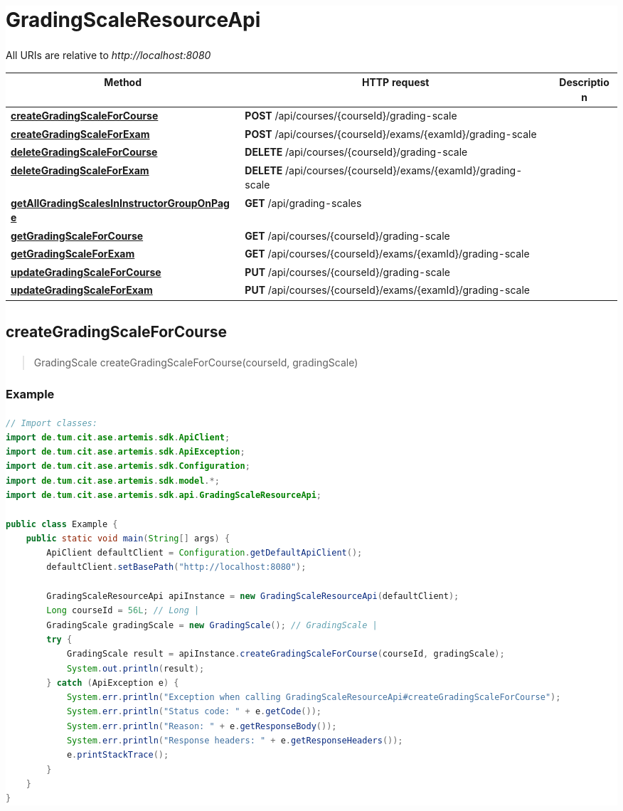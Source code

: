 # GradingScaleResourceApi

All URIs are relative to *http://localhost:8080*

| Method | HTTP request | Description |
|------------- | ------------- | -------------|
| [**createGradingScaleForCourse**](GradingScaleResourceApi.md#createGradingScaleForCourse) | **POST** /api/courses/{courseId}/grading-scale |  |
| [**createGradingScaleForExam**](GradingScaleResourceApi.md#createGradingScaleForExam) | **POST** /api/courses/{courseId}/exams/{examId}/grading-scale |  |
| [**deleteGradingScaleForCourse**](GradingScaleResourceApi.md#deleteGradingScaleForCourse) | **DELETE** /api/courses/{courseId}/grading-scale |  |
| [**deleteGradingScaleForExam**](GradingScaleResourceApi.md#deleteGradingScaleForExam) | **DELETE** /api/courses/{courseId}/exams/{examId}/grading-scale |  |
| [**getAllGradingScalesInInstructorGroupOnPage**](GradingScaleResourceApi.md#getAllGradingScalesInInstructorGroupOnPage) | **GET** /api/grading-scales |  |
| [**getGradingScaleForCourse**](GradingScaleResourceApi.md#getGradingScaleForCourse) | **GET** /api/courses/{courseId}/grading-scale |  |
| [**getGradingScaleForExam**](GradingScaleResourceApi.md#getGradingScaleForExam) | **GET** /api/courses/{courseId}/exams/{examId}/grading-scale |  |
| [**updateGradingScaleForCourse**](GradingScaleResourceApi.md#updateGradingScaleForCourse) | **PUT** /api/courses/{courseId}/grading-scale |  |
| [**updateGradingScaleForExam**](GradingScaleResourceApi.md#updateGradingScaleForExam) | **PUT** /api/courses/{courseId}/exams/{examId}/grading-scale |  |



## createGradingScaleForCourse

> GradingScale createGradingScaleForCourse(courseId, gradingScale)



### Example

```java
// Import classes:
import de.tum.cit.ase.artemis.sdk.ApiClient;
import de.tum.cit.ase.artemis.sdk.ApiException;
import de.tum.cit.ase.artemis.sdk.Configuration;
import de.tum.cit.ase.artemis.sdk.model.*;
import de.tum.cit.ase.artemis.sdk.api.GradingScaleResourceApi;

public class Example {
    public static void main(String[] args) {
        ApiClient defaultClient = Configuration.getDefaultApiClient();
        defaultClient.setBasePath("http://localhost:8080");

        GradingScaleResourceApi apiInstance = new GradingScaleResourceApi(defaultClient);
        Long courseId = 56L; // Long | 
        GradingScale gradingScale = new GradingScale(); // GradingScale | 
        try {
            GradingScale result = apiInstance.createGradingScaleForCourse(courseId, gradingScale);
            System.out.println(result);
        } catch (ApiException e) {
            System.err.println("Exception when calling GradingScaleResourceApi#createGradingScaleForCourse");
            System.err.println("Status code: " + e.getCode());
            System.err.println("Reason: " + e.getResponseBody());
            System.err.println("Response headers: " + e.getResponseHeaders());
            e.printStackTrace();
        }
    }
}
```
